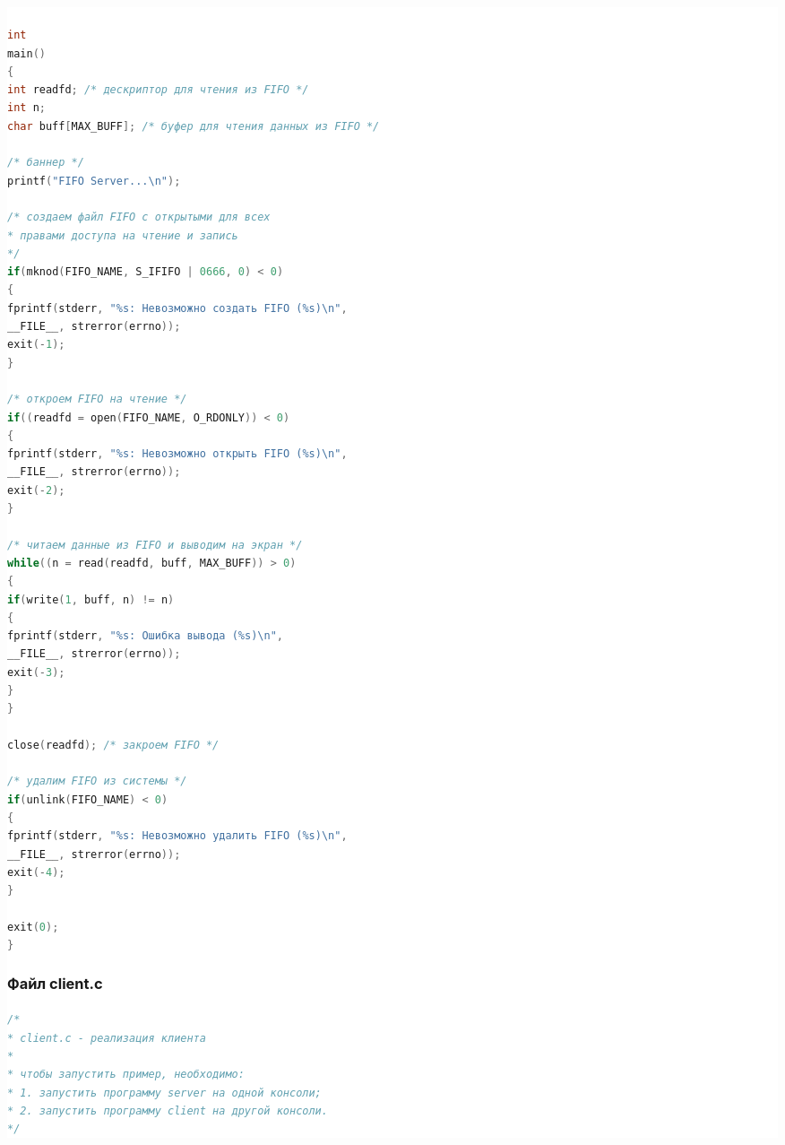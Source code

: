```c

int
main()
{
int readfd; /* дескриптор для чтения из FIFO */
int n;
char buff[MAX_BUFF]; /* буфер для чтения данных из FIFO */

/* баннер */
printf("FIFO Server...\n");

/* создаем файл FIFO с открытыми для всех
* правами доступа на чтение и запись
*/
if(mknod(FIFO_NAME, S_IFIFO | 0666, 0) < 0)
{
fprintf(stderr, "%s: Невозможно создать FIFO (%s)\n",
__FILE__, strerror(errno));
exit(-1);
}

/* откроем FIFO на чтение */
if((readfd = open(FIFO_NAME, O_RDONLY)) < 0)
{
fprintf(stderr, "%s: Невозможно открыть FIFO (%s)\n",
__FILE__, strerror(errno));
exit(-2);
}

/* читаем данные из FIFO и выводим на экран */
while((n = read(readfd, buff, MAX_BUFF)) > 0)
{
if(write(1, buff, n) != n)
{
fprintf(stderr, "%s: Ошибка вывода (%s)\n",
__FILE__, strerror(errno));
exit(-3);
}
}

close(readfd); /* закроем FIFO */

/* удалим FIFO из системы */
if(unlink(FIFO_NAME) < 0)
{
fprintf(stderr, "%s: Невозможно удалить FIFO (%s)\n",
__FILE__, strerror(errno));
exit(-4);
}

exit(0);
}
```
### Файл client.c
```c
/*
* client.c - реализация клиента
*
* чтобы запустить пример, необходимо:
* 1. запустить программу server на одной консоли;
* 2. запустить программу client на другой консоли.
*/
```